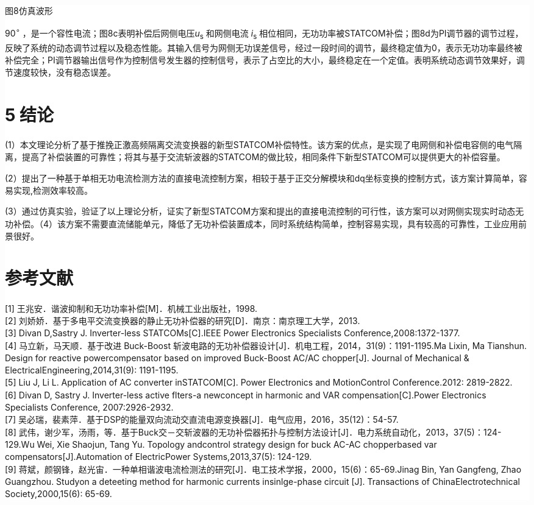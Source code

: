 图8仿真波形

$9 0 ^ { \circ }$ ，是一个容性电流；图8c表明补偿后网侧电压$u _ { \mathrm { s } }$ 和网侧电流 $i _ { \mathrm { s } }$ 相位相同，无功功率被STATCOM补偿；图8d为PI调节器的调节过程，反映了系统的动态调节过程以及稳态性能。其输入信号为网侧无功误差信号，经过一段时间的调节，最终稳定值为0，表示无功功率最终被补偿完全；PI调节器输出信号作为控制信号发生器的控制信号，表示了占空比的大小，最终稳定在一个定值。表明系统动态调节效果好，调节速度较快，没有稳态误差。

# 5 结论

(1）本文理论分析了基于推挽正激高频隔离交流变换器的新型STATCOM补偿特性。该方案的优点，是实现了电网侧和补偿电容侧的电气隔离，提高了补偿装置的可靠性；将其与基于交流斩波器的STATCOM的做比较，相同条件下新型STATCOM可以提供更大的补偿容量。

(2）提出了一种基于单相无功电流检测方法的直接电流控制方案，相较于基于正交分解模块和dq坐标变换的控制方式，该方案计算简单，容易实现,检测效率较高。

(3）通过仿真实验，验证了以上理论分析，证实了新型STATCOM方案和提出的直接电流控制的可行性，该方案可以对网侧实现实时动态无功补偿。（4）该方案不需要直流储能单元，降低了无功补偿装置成本，同时系统结构简单，控制容易实现，具有较高的可靠性，工业应用前景很好。

# 参考文献

[1] 王兆安．谐波抑制和无功功率补偿[M]．机械工业出版社，1998.  
[2] 刘娇娇．基于多电平交流变换器的静止无功补偿器的研究[D]．南京：南京理工大学，2013.  
[3] Divan D,Sastry J. Inverter-less STATCOMs[C].IEEE Power Electronics Specialists Conference,2008:1372-1377.  
[4] 马立新，马天顺．基于改进 Buck-Boost 斩波电路的无功补偿器设计[J]．机电工程，2014，31(9)：1191-1195.Ma Lixin, Ma Tianshun. Design for reactive powercompensator based on improved Buck-Boost AC/AC chopper[J]. Journal of Mechanical & ElectricalEngineering,2014,31(9): 1191-1195.  
[5] Liu J, Li L. Application of AC converter inSTATCOM[C]. Power Electronics and MotionControl Conference.2012: 2819-2822.  
[6] Divan D, Sastry J. Inverter-less active flters-a newconcept in harmonic and VAR compensation[C].Power Electronics Specialists Conference, 2007:2926-2932.  
[7] 吴必瑞，裴素萍．基于DSP的能量双向流动交直流电源变换器[J]．电气应用，2016，35(12)：54-57.  
[8] 武伟，谢少军，汤雨，等．基于Buck交－交斩波器的无功补偿器拓扑与控制方法设计[J]．电力系统自动化，2013，37(5)：124-129.Wu Wei, Xie Shaojun, Tang Yu. Topology andcontrol strategy design for buck AC-AC chopperbased var compensators[J].Automation of ElectricPower Systems,2013,37(5): 124-129.  
[9] 蒋斌，颜钢锋，赵光宙．一种单相谐波电流检测法的研究[J]．电工技术学报，2000，15(6)：65-69.Jinag Bin, Yan Gangfeng, Zhao Guangzhou. Studyon a deteeting method for harmonic currents insinlge-phase circuit [J]. Transactions of ChinaElectrotechnical Society,2000,15(6): 65-69.